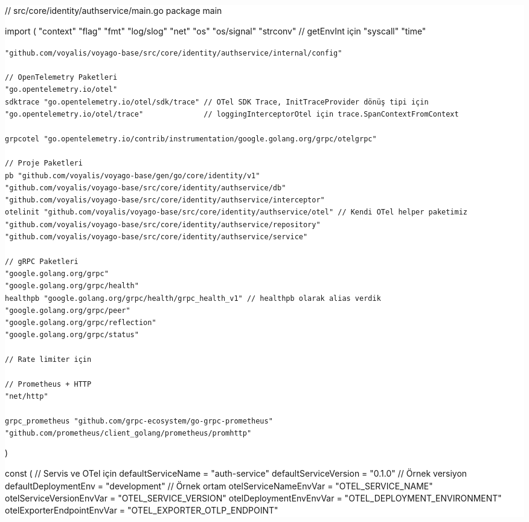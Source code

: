 // src/core/identity/authservice/main.go
package main

import (
	"context"
	"flag"
	"fmt"
	"log/slog"
	"net"
	"os"
	"os/signal"
	"strconv" // getEnvInt için
	"syscall"
	"time"

	"github.com/voyalis/voyago-base/src/core/identity/authservice/internal/config"

	// OpenTelemetry Paketleri
	"go.opentelemetry.io/otel"
	sdktrace "go.opentelemetry.io/otel/sdk/trace" // OTel SDK Trace, InitTraceProvider dönüş tipi için
	"go.opentelemetry.io/otel/trace"              // loggingInterceptorOtel için trace.SpanContextFromContext

	grpcotel "go.opentelemetry.io/contrib/instrumentation/google.golang.org/grpc/otelgrpc"

	// Proje Paketleri
	pb "github.com/voyalis/voyago-base/gen/go/core/identity/v1"
	"github.com/voyalis/voyago-base/src/core/identity/authservice/db"
	"github.com/voyalis/voyago-base/src/core/identity/authservice/interceptor"
	otelinit "github.com/voyalis/voyago-base/src/core/identity/authservice/otel" // Kendi OTel helper paketimiz
	"github.com/voyalis/voyago-base/src/core/identity/authservice/repository"
	"github.com/voyalis/voyago-base/src/core/identity/authservice/service"

	// gRPC Paketleri
	"google.golang.org/grpc"
	"google.golang.org/grpc/health"
	healthpb "google.golang.org/grpc/health/grpc_health_v1" // healthpb olarak alias verdik
	"google.golang.org/grpc/peer"
	"google.golang.org/grpc/reflection"
	"google.golang.org/grpc/status"

	// Rate limiter için

	// Prometheus + HTTP
	"net/http"

	grpc_prometheus "github.com/grpc-ecosystem/go-grpc-prometheus"
	"github.com/prometheus/client_golang/prometheus/promhttp"
)

const (
	// Servis ve OTel için
	defaultServiceName         = "auth-service"
	defaultServiceVersion      = "0.1.0" // Örnek versiyon
	defaultDeploymentEnv       = "development" // Örnek ortam
	otelServiceNameEnvVar      = "OTEL_SERVICE_NAME"
	otelServiceVersionEnvVar   = "OTEL_SERVICE_VERSION"
	otelDeploymentEnvEnvVar    = "OTEL_DEPLOYMENT_ENVIRONMENT"
	otelExporterEndpointEnvVar  = "OTEL_EXPORTER_OTLP_ENDPOINT"

